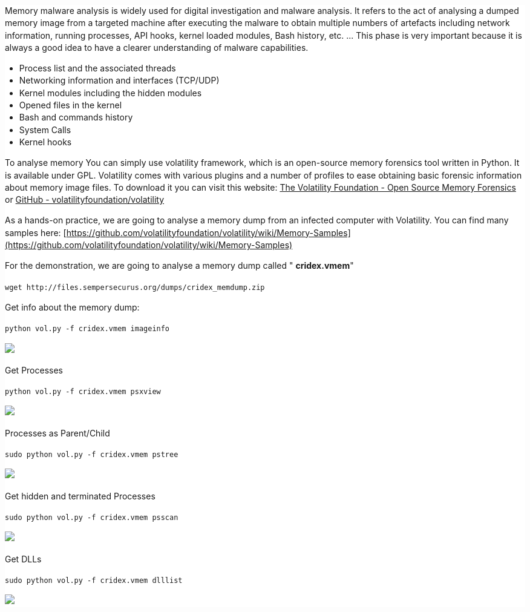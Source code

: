 Memory malware analysis is widely used for digital investigation and malware analysis. It refers to the act of analysing a dumped memory image from a targeted machine after executing the malware to obtain multiple numbers of artefacts including network information, running processes, API hooks, kernel loaded modules, Bash history, etc. ... This phase is very important because it is always a good idea to have a clearer understanding of malware capabilities.

- Process list and the associated threads
- Networking information and interfaces (TCP/UDP)
- Kernel modules including the hidden modules
- Opened files in the kernel
- Bash and commands history
- System Calls
- Kernel hooks

To analyse memory You can simply use volatility framework, which is an open-source memory forensics tool written in Python. It is available under GPL. Volatility comes with various plugins and a number of profiles to ease obtaining basic forensic information about memory image files. To download it you can visit this website: [The Volatility Foundation - Open Source Memory Forensics](https://www.volatilityfoundation.org/) or [GitHub - volatilityfoundation/volatility](https://github.com/volatilityfoundation/volatility)

As a hands-on practice, we are going to analyse a memory dump from an infected computer with Volatility. You can find many samples here:  [https://github.com/volatilityfoundation/volatility/wiki/Memory-Samples](https://github.com/volatilityfoundation/volatility/wiki/Memory-Samples)

For the demonstration, we are going to analyse a memory dump called &quot; **cridex.vmem**&quot;

`wget http://files.sempersecurus.org/dumps/cridex_memdump.zip`

Get info about the memory dump:

`python vol.py -f cridex.vmem imageinfo `

![](https://lh6.googleusercontent.com/qhHh7VGDwEc9Kw64HCTecEXfXucBQaiBNWqZIBiwRJqTWTejXpIw2N2tdlhyjC1yVPPsoQVF-iGZ76zauqvjxk6spDVDl2Lq1YfSKCps1WmSOt5Ek7RehrkC69oAy08vazrHEsQ)

Get Processes

`python vol.py -f cridex.vmem psxview`

![](https://lh6.googleusercontent.com/RycgECH3b-ET-QcfQxTIMbw2Jze6p_mHMpc84xkpHhd83TYqxdqB-gcAvm757YriFzCw0ThjnNiP1epoifBDo1LUIrsGb1RNUepvJU8jCqPmoFnL2hWCGnvlbIFmtxw6yqVTM1c)

Processes as Parent/Child

`sudo python vol.py -f cridex.vmem pstree`

![](https://lh5.googleusercontent.com/Ldy0BJfoY4CxQ8l058uxFYswOaN5IKbxzOFnYTOKRW-Rwl3flfD5_y5E0u0ZjLRuBsRDp1Vvw-9VKtqKkqR5-a4eytxHV8-C-WgfAhLyxzOFst1KotGkRboOnQRBGe48wXgkF5g)

Get hidden and terminated Processes

`sudo python vol.py -f cridex.vmem psscan`

![](https://lh5.googleusercontent.com/Ldy0BJfoY4CxQ8l058uxFYswOaN5IKbxzOFnYTOKRW-Rwl3flfD5_y5E0u0ZjLRuBsRDp1Vvw-9VKtqKkqR5-a4eytxHV8-C-WgfAhLyxzOFst1KotGkRboOnQRBGe48wXgkF5g)

Get DLLs

`sudo python vol.py -f cridex.vmem dlllist`

![](https://lh5.googleusercontent.com/C1e-XZqhkpeWgBMEhyvQazrddYah9W42hP6yiZTfjquyDKIASHZQ3oxCVUf7auXUJDfAFRr0jNtlg3WILnEGUgC1SlxbTdwYLHF4YibvJ-MHWueHRLpZ6LQmyyzBX6o5cC11tgU)
